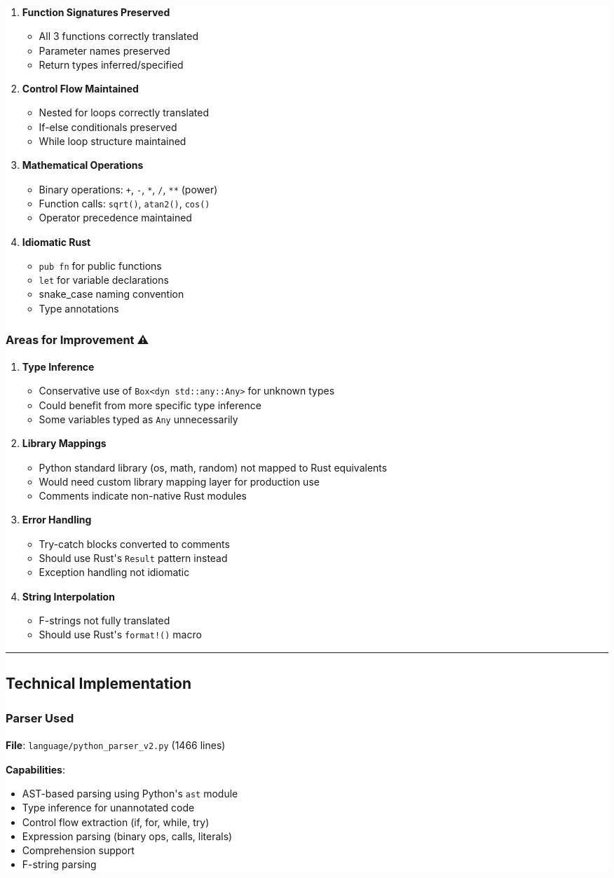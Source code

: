 1. **Function Signatures Preserved**
   - All 3 functions correctly translated
   - Parameter names preserved
   - Return types inferred/specified

2. **Control Flow Maintained**
   - Nested for loops correctly translated
   - If-else conditionals preserved
   - While loop structure maintained

3. **Mathematical Operations**
   - Binary operations: `+`, `-`, `*`, `/`, `**` (power)
   - Function calls: `sqrt()`, `atan2()`, `cos()`
   - Operator precedence maintained

4. **Idiomatic Rust**
   - `pub fn` for public functions
   - `let` for variable declarations
   - snake_case naming convention
   - Type annotations

### Areas for Improvement ⚠️

1. **Type Inference**
   - Conservative use of `Box<dyn std::any::Any>` for unknown types
   - Could benefit from more specific type inference
   - Some variables typed as `Any` unnecessarily

2. **Library Mappings**
   - Python standard library (os, math, random) not mapped to Rust equivalents
   - Would need custom library mapping layer for production use
   - Comments indicate non-native Rust modules

3. **Error Handling**
   - Try-catch blocks converted to comments
   - Should use Rust's `Result` pattern instead
   - Exception handling not idiomatic

4. **String Interpolation**
   - F-strings not fully translated
   - Should use Rust's `format!()` macro

---

## Technical Implementation

### Parser Used
**File**: `language/python_parser_v2.py` (1466 lines)

**Capabilities**:
- AST-based parsing using Python's `ast` module
- Type inference for unannotated code
- Control flow extraction (if, for, while, try)
- Expression parsing (binary ops, calls, literals)
- Comprehension support
- F-string parsing
